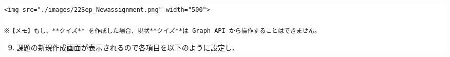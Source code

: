     <img src="./images/22Sep_Newassignment.png" width="500">

    ※【メモ】もし、**クイズ** を作成した場合、現状**クイズ**は Graph API から操作することはできません。

9. 課題の新規作成画面が表示されるので各項目を以下のように設定し、
